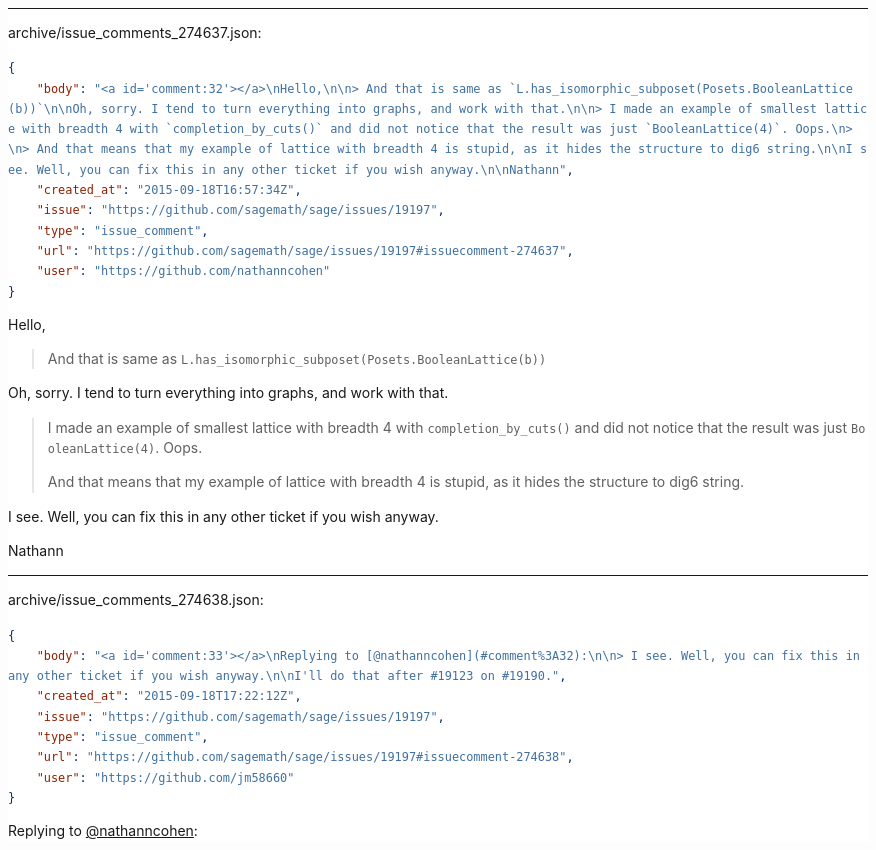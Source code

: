 

---

archive/issue_comments_274637.json:
```json
{
    "body": "<a id='comment:32'></a>\nHello,\n\n> And that is same as `L.has_isomorphic_subposet(Posets.BooleanLattice(b))`\n\nOh, sorry. I tend to turn everything into graphs, and work with that.\n\n> I made an example of smallest lattice with breadth 4 with `completion_by_cuts()` and did not notice that the result was just `BooleanLattice(4)`. Oops.\n> \n> And that means that my example of lattice with breadth 4 is stupid, as it hides the structure to dig6 string.\n\nI see. Well, you can fix this in any other ticket if you wish anyway.\n\nNathann",
    "created_at": "2015-09-18T16:57:34Z",
    "issue": "https://github.com/sagemath/sage/issues/19197",
    "type": "issue_comment",
    "url": "https://github.com/sagemath/sage/issues/19197#issuecomment-274637",
    "user": "https://github.com/nathanncohen"
}
```

<a id='comment:32'></a>
Hello,

> And that is same as `L.has_isomorphic_subposet(Posets.BooleanLattice(b))`

Oh, sorry. I tend to turn everything into graphs, and work with that.

> I made an example of smallest lattice with breadth 4 with `completion_by_cuts()` and did not notice that the result was just `BooleanLattice(4)`. Oops.
> 
> And that means that my example of lattice with breadth 4 is stupid, as it hides the structure to dig6 string.

I see. Well, you can fix this in any other ticket if you wish anyway.

Nathann



---

archive/issue_comments_274638.json:
```json
{
    "body": "<a id='comment:33'></a>\nReplying to [@nathanncohen](#comment%3A32):\n\n> I see. Well, you can fix this in any other ticket if you wish anyway.\n\nI'll do that after #19123 on #19190.",
    "created_at": "2015-09-18T17:22:12Z",
    "issue": "https://github.com/sagemath/sage/issues/19197",
    "type": "issue_comment",
    "url": "https://github.com/sagemath/sage/issues/19197#issuecomment-274638",
    "user": "https://github.com/jm58660"
}
```

<a id='comment:33'></a>
Replying to [@nathanncohen](#comment%3A32):

